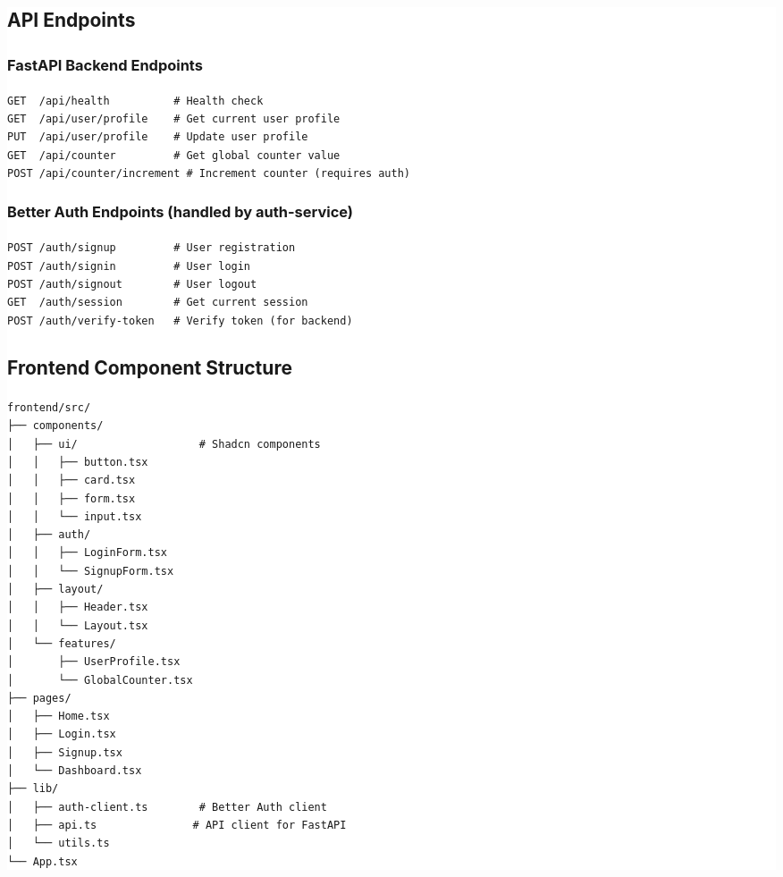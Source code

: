 ## API Endpoints

### FastAPI Backend Endpoints

```
GET  /api/health          # Health check
GET  /api/user/profile    # Get current user profile
PUT  /api/user/profile    # Update user profile
GET  /api/counter         # Get global counter value
POST /api/counter/increment # Increment counter (requires auth)
```

### Better Auth Endpoints (handled by auth-service)

```
POST /auth/signup         # User registration
POST /auth/signin         # User login
POST /auth/signout        # User logout
GET  /auth/session        # Get current session
POST /auth/verify-token   # Verify token (for backend)
```

## Frontend Component Structure

```
frontend/src/
├── components/
│   ├── ui/                   # Shadcn components
│   │   ├── button.tsx
│   │   ├── card.tsx
│   │   ├── form.tsx
│   │   └── input.tsx
│   ├── auth/
│   │   ├── LoginForm.tsx
│   │   └── SignupForm.tsx
│   ├── layout/
│   │   ├── Header.tsx
│   │   └── Layout.tsx
│   └── features/
│       ├── UserProfile.tsx
│       └── GlobalCounter.tsx
├── pages/
│   ├── Home.tsx
│   ├── Login.tsx
│   ├── Signup.tsx
│   └── Dashboard.tsx
├── lib/
│   ├── auth-client.ts        # Better Auth client
│   ├── api.ts               # API client for FastAPI
│   └── utils.ts
└── App.tsx
```
